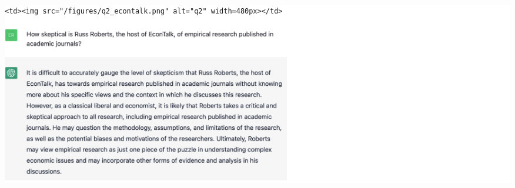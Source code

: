     <td><img src="/figures/q2_econtalk.png" alt="q2" width=480px></td>
  </tr>
  <tr>
    <td><img src="/figures/q3_econtalk.png" alt="q3" width=480px></td>